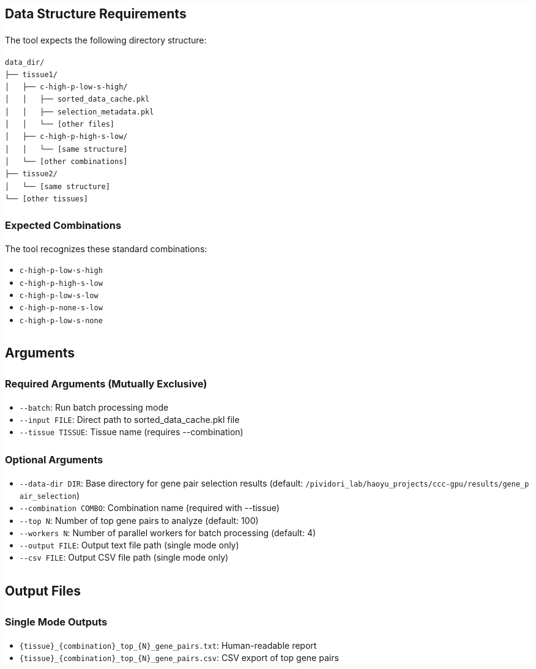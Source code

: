 ## Data Structure Requirements

The tool expects the following directory structure:
```
data_dir/
├── tissue1/
│   ├── c-high-p-low-s-high/
│   │   ├── sorted_data_cache.pkl
│   │   ├── selection_metadata.pkl
│   │   └── [other files]
│   ├── c-high-p-high-s-low/
│   │   └── [same structure]
│   └── [other combinations]
├── tissue2/
│   └── [same structure]
└── [other tissues]
```

### Expected Combinations

The tool recognizes these standard combinations:
- `c-high-p-low-s-high`
- `c-high-p-high-s-low`
- `c-high-p-low-s-low`
- `c-high-p-none-s-low`
- `c-high-p-low-s-none`

## Arguments

### Required Arguments (Mutually Exclusive)
- `--batch`: Run batch processing mode
- `--input FILE`: Direct path to sorted_data_cache.pkl file
- `--tissue TISSUE`: Tissue name (requires --combination)

### Optional Arguments
- `--data-dir DIR`: Base directory for gene pair selection results (default: `/pividori_lab/haoyu_projects/ccc-gpu/results/gene_pair_selection`)
- `--combination COMBO`: Combination name (required with --tissue)
- `--top N`: Number of top gene pairs to analyze (default: 100)
- `--workers N`: Number of parallel workers for batch processing (default: 4)
- `--output FILE`: Output text file path (single mode only)
- `--csv FILE`: Output CSV file path (single mode only)

## Output Files

### Single Mode Outputs
- `{tissue}_{combination}_top_{N}_gene_pairs.txt`: Human-readable report
- `{tissue}_{combination}_top_{N}_gene_pairs.csv`: CSV export of top gene pairs
